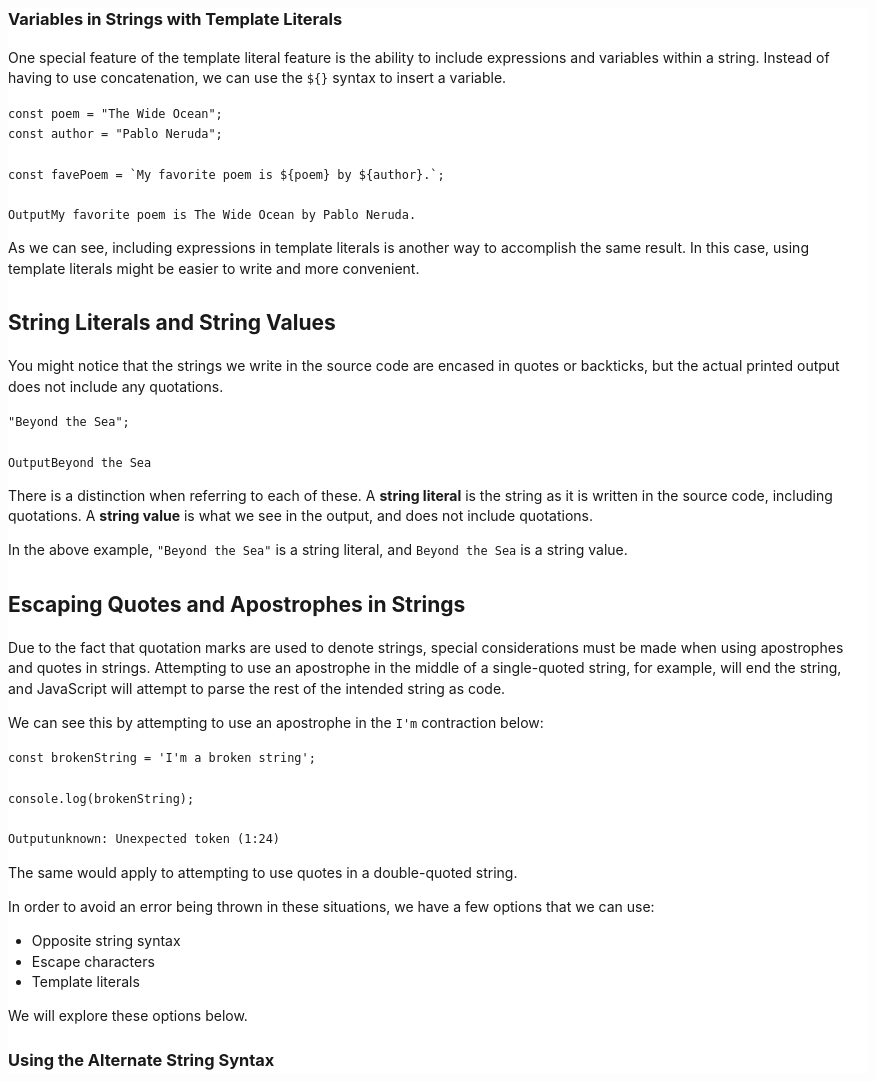 ### Variables in Strings with Template Literals

One special feature of the template literal feature is the ability to include expressions and variables within a string. Instead of having to use concatenation, we can use the `${}` syntax to insert a variable.

    const poem = "The Wide Ocean";
    const author = "Pablo Neruda";
    
    const favePoem = `My favorite poem is ${poem} by ${author}.`;

    OutputMy favorite poem is The Wide Ocean by Pablo Neruda.

As we can see, including expressions in template literals is another way to accomplish the same result. In this case, using template literals might be easier to write and more convenient.

## String Literals and String Values

You might notice that the strings we write in the source code are encased in quotes or backticks, but the actual printed output does not include any quotations.

    "Beyond the Sea"; 

    OutputBeyond the Sea

There is a distinction when referring to each of these. A **string literal** is the string as it is written in the source code, including quotations. A **string value** is what we see in the output, and does not include quotations.

In the above example, `"Beyond the Sea"` is a string literal, and `Beyond the Sea` is a string value.

## Escaping Quotes and Apostrophes in Strings

Due to the fact that quotation marks are used to denote strings, special considerations must be made when using apostrophes and quotes in strings. Attempting to use an apostrophe in the middle of a single-quoted string, for example, will end the string, and JavaScript will attempt to parse the rest of the intended string as code.

We can see this by attempting to use an apostrophe in the `I'm` contraction below:

    const brokenString = 'I'm a broken string';
    
    console.log(brokenString);

    Outputunknown: Unexpected token (1:24)

The same would apply to attempting to use quotes in a double-quoted string.

In order to avoid an error being thrown in these situations, we have a few options that we can use:

- Opposite string syntax
- Escape characters
- Template literals

We will explore these options below.

### Using the Alternate String Syntax
